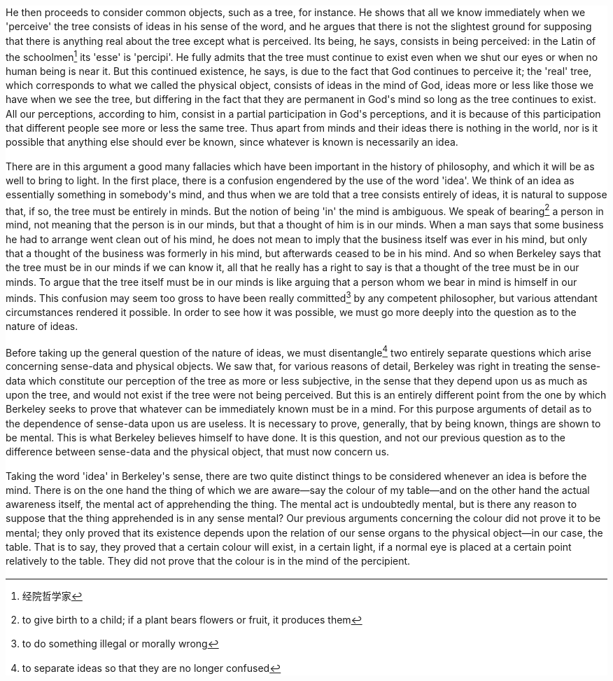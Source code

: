 
He then proceeds to consider common objects, such as a tree, for instance. He shows that all we know immediately when we 'perceive' the tree consists of ideas in his sense of the word, and he argues that there is not the slightest ground for supposing that there is anything real about the tree except what is perceived. Its being, he says, consists in being perceived: in the Latin of the schoolmen[^4] its 'esse' is 'percipi'. He fully admits that the tree must continue to exist even when we shut our eyes or when no human being is near it. But this continued existence, he says, is due to the fact that God continues to perceive it; the 'real' tree, which corresponds to what we called the physical object, consists of ideas in the mind of God, ideas more or less like those we have when we see the tree, but differing in the fact that they are permanent in God's mind so long as the tree continues to exist. All our perceptions, according to him, consist in a partial participation in God's perceptions, and it is because of this participation that different people see more or less the same tree. Thus apart from minds and their ideas there is nothing in the world, nor is it possible that anything else should ever be known, since whatever is known is necessarily an idea.


There are in this argument a good many fallacies which have been important in the history of philosophy, and which it will be as well to bring to light. In the first place, there is a confusion engendered by the use of the word 'idea'. We think of an idea as essentially something in somebody's mind, and thus when we are told that a tree consists entirely of ideas, it is natural to suppose that, if so, the tree must be entirely in minds. But the notion of being 'in' the mind is ambiguous. We speak of bearing[^5] a person in mind, not meaning that the person is in our minds, but that a thought of him is in our minds. When a man says that some business he had to arrange went clean out of his mind, he does not mean to imply that the business itself was ever in his mind, but only that a thought of the business was formerly in his mind, but afterwards ceased to be in his mind. And so when Berkeley says that the tree must be in our minds if we can know it, all that he really has a right to say is that a thought of the tree must be in our minds. To argue that the tree itself must be in our minds is like arguing that a person whom we bear in mind is himself in our minds. This confusion may seem too gross to have been really committed[^6] by any competent philosopher, but various attendant circumstances rendered it possible. In order to see how it was possible, we must go more deeply into the question as to the nature of ideas.


Before taking up the general question of the nature of ideas, we must disentangle[^7] two entirely separate questions which arise concerning sense-data and physical objects. We saw that, for various reasons of detail, Berkeley was right in treating the sense-data which constitute our perception of the tree as more or less subjective, in the sense that they depend upon us as much as upon the tree, and would not exist if the tree were not being perceived. But this is an entirely different point from the one by which Berkeley seeks to prove that whatever can be immediately known must be in a mind. For this purpose arguments of detail as to the dependence of sense-data upon us are useless. It is necessary to prove, generally, that by being known, things are shown to be mental. This is what Berkeley believes himself to have done. It is this question, and not our previous question as to the difference between sense-data and the physical object, that must now concern us.


Taking the word 'idea' in Berkeley's sense, there are two quite distinct things to be considered whenever an idea is before the mind. There is on the one hand the thing of which we are aware—say the colour of my table—and on the other hand the actual awareness itself, the mental act of apprehending the thing. The mental act is undoubtedly mental, but is there any reason to suppose that the thing apprehended is in any sense mental? Our previous arguments concerning the colour did not prove it to be mental; they only proved that its existence depends upon the relation of our sense organs to the physical object—in our case, the table. That is to say, they proved that a certain colour will exist, in a certain light, if a normal eye is placed at a certain point relatively to the table. They did not prove that the colour is in the mind of the percipient.


[^1]: ideas or discussion about why something has happened or what might happen
[^2]: to refuse to accept that something might be true or important
[^3]: an opinion or statement that something is true, especially one made during a discussion or argument
[^4]: 经院哲学家
[^5]: to give birth to a child; if a plant bears flowers or fruit, it produces them
[^6]: to do something illegal or morally wrong
[^7]: to separate ideas so that they are no longer confused
[^8]: likely to be true
[^9]: to say something
[^10]: a statement, sentence, etc. in which the meaning is repeated in an unnecessary way by using different words
[^11]: a statement that does not really need to be made because everyone already knows it is true
[^12]: not known about, or not well known
[^13]: 同chimera：妄想,奇想
[^14]: to prevent someone from doing something that they want to do
[^15]: a strong belief or opinion about something
[^16]: obvious or very easily noticed
[^17]: to give something as an argument in reply to someone else’s argument
[^18]: the act of making something easier to understand by giving more information